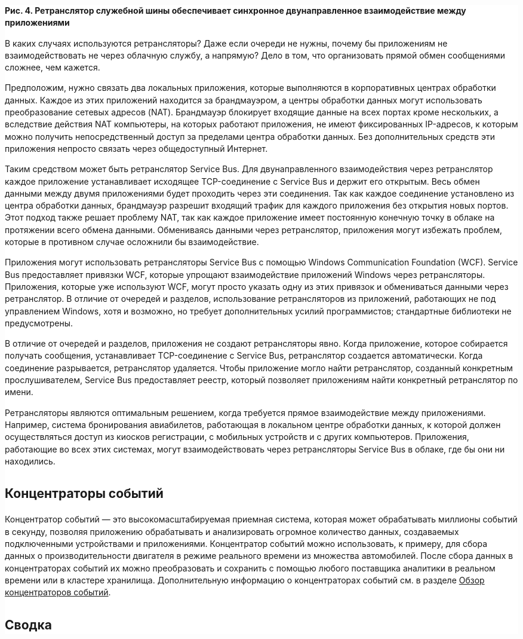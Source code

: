 **Рис. 4. Ретранслятор служебной шины обеспечивает синхронное двунаправленное взаимодействие между приложениями**

В каких случаях используются ретрансляторы? Даже если очереди не нужны, почему бы приложениям не взаимодействовать не через облачную службу, а напрямую? Дело в том, что организовать прямой обмен сообщениями сложнее, чем кажется.

Предположим, нужно связать два локальных приложения, которые выполняются в корпоративных центрах обработки данных. Каждое из этих приложений находится за брандмауэром, а центры обработки данных могут использовать преобразование сетевых адресов (NAT). Брандмауэр блокирует входящие данные на всех портах кроме нескольких, а вследствие действия NAT компьютеры, на которых работают приложения, не имеют фиксированных IP-адресов, к которым можно получить непосредственный доступ за пределами центра обработки данных. Без дополнительных средств эти приложения непросто связать через общедоступный Интернет.

Таким средством может быть ретранслятор Service Bus. Для двунаправленного взаимодействия через ретранслятор каждое приложение устанавливает исходящее TCP-соединение с Service Bus и держит его открытым. Весь обмен данными между двумя приложениями будет проходить через эти соединения. Так как каждое соединение установлено из центра обработки данных, брандмауэр разрешит входящий трафик для каждого приложения без открытия новых портов. Этот подход также решает проблему NAT, так как каждое приложение имеет постоянную конечную точку в облаке на протяжении всего обмена данными. Обмениваясь данными через ретранслятор, приложения могут избежать проблем, которые в противном случае осложнили бы взаимодействие.

Приложения могут использовать ретрансляторы Service Bus с помощью Windows Communication Foundation (WCF). Service Bus предоставляет привязки WCF, которые упрощают взаимодействие приложений Windows через ретрансляторы. Приложения, которые уже используют WCF, могут просто указать одну из этих привязок и обмениваться данными через ретранслятор. В отличие от очередей и разделов, использование ретрансляторов из приложений, работающих не под управлением Windows, хотя и возможно, но требует дополнительных усилий программистов; стандартные библиотеки не предусмотрены.

В отличие от очередей и разделов, приложения не создают ретрансляторы явно. Когда приложение, которое собирается получать сообщения, устанавливает TCP-соединение с Service Bus, ретранслятор создается автоматически. Когда соединение разрывается, ретранслятор удаляется. Чтобы приложение могло найти ретранслятор, созданный конкретным прослушивателем, Service Bus предоставляет реестр, который позволяет приложениям найти конкретный ретранслятор по имени.

Ретрансляторы являются оптимальным решением, когда требуется прямое взаимодействие между приложениями. Например, система бронирования авиабилетов, работающая в локальном центре обработки данных, к которой должен осуществляться доступ из киосков регистрации, с мобильных устройств и с других компьютеров. Приложения, работающие во всех этих системах, могут взаимодействовать через ретрансляторы Service Bus в облаке, где бы они ни находились.

## Концентраторы событий

Концентратор событий — это высокомасштабируемая приемная система, которая может обрабатывать миллионы событий в секунду, позволяя приложению обрабатывать и анализировать огромное количество данных, создаваемых подключенными устройствами и приложениями. Концентратор событий можно использовать, к примеру, для сбора данных о производительности двигателя в режиме реального времени из множества автомобилей. После сбора данных в концентраторах событий их можно преобразовать и сохранить с помощью любого поставщика аналитики в реальном времени или в кластере хранилища. Дополнительную информацию о концентраторах событий см. в разделе [Обзор концентраторов событий](../event-hubs-overview.md).

## Сводка
